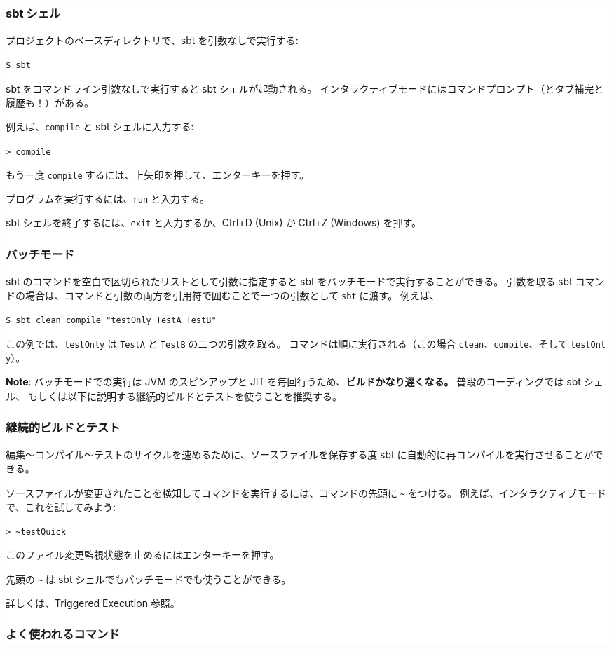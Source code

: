 ### sbt シェル

プロジェクトのベースディレクトリで、sbt を引数なしで実行する:

```
$ sbt
```

sbt をコマンドライン引数なしで実行すると sbt シェルが起動される。
インタラクティブモードにはコマンドプロンプト（とタブ補完と履歴も！）がある。

例えば、`compile` と sbt シェルに入力する:

```
> compile
```

もう一度 `compile` するには、上矢印を押して、エンターキーを押す。

プログラムを実行するには、`run` と入力する。

sbt シェルを終了するには、`exit` と入力するか、Ctrl+D (Unix) か Ctrl+Z (Windows) を押す。

### バッチモード

sbt のコマンドを空白で区切られたリストとして引数に指定すると sbt をバッチモードで実行することができる。
引数を取る sbt コマンドの場合は、コマンドと引数の両方を引用符で囲むことで一つの引数として `sbt` に渡す。
例えば、

```
$ sbt clean compile "testOnly TestA TestB"
```

この例では、`testOnly` は `TestA` と `TestB` の二つの引数を取る。
コマンドは順に実行される（この場合 `clean`、`compile`、そして `testOnly`）。

**Note**: バッチモードでの実行は JVM のスピンアップと JIT を毎回行うため、**ビルドかなり遅くなる。**
普段のコーディングでは sbt シェル、
もしくは以下に説明する継続的ビルドとテストを使うことを推奨する。

### 継続的ビルドとテスト

編集〜コンパイル〜テストのサイクルを速めるために、ソースファイルを保存する度
sbt に自動的に再コンパイルを実行させることができる。

ソースファイルが変更されたことを検知してコマンドを実行するには、コマンドの先頭に `~` をつける。
例えば、インタラクティブモードで、これを試してみよう:

```
> ~testQuick
```

このファイル変更監視状態を止めるにはエンターキーを押す。

先頭の `~` は sbt シェルでもバッチモードでも使うことができる。

詳しくは、[Triggered Execution][Triggered-Execution] 参照。

### よく使われるコマンド


  [Basic-Def]: Basic-Def.html
  [Scopes]: Scopes.html
  [Task-Graph]: Task-Graph.html
  [Basic-Def]: Basic-Def.html
  [Hello]: Hello.html
  [Running]: Running.html
  [Setup-Notes]: ../../docs/Setup-Notes.html
  [Mac]: Installing-sbt-on-Mac.html
  [Windows]: Installing-sbt-on-Windows.html
  [Linux]: Installing-sbt-on-Linux.html
  [MSI]: https://github.com/sbt/sbt/releases/download/v1.9.4/sbt-1.9.4.msi
  [ZIP]: https://github.com/sbt/sbt/releases/download/v1.9.4/sbt-1.9.4.zip
  [TGZ]: https://github.com/sbt/sbt/releases/download/v1.9.4/sbt-1.9.4.tgz
  [Manual-Installation]: Manual-Installation.html
  [AdoptiumOpenJDK]: https://adoptium.net
  [MSI]: https://github.com/sbt/sbt/releases/download/v1.9.4/sbt-1.9.4.msi
  [ZIP]: https://github.com/sbt/sbt/releases/download/v1.9.4/sbt-1.9.4.zip
  [TGZ]: https://github.com/sbt/sbt/releases/download/v1.9.4/sbt-1.9.4.tgz
  [AdoptiumOpenJDK]: https://adoptium.net
  [MSI]: https://github.com/sbt/sbt/releases/download/v1.9.4/sbt-1.9.4.msi
  [ZIP]: https://github.com/sbt/sbt/releases/download/v1.9.4/sbt-1.9.4.zip
  [TGZ]: https://github.com/sbt/sbt/releases/download/v1.9.4/sbt-1.9.4.tgz
  [RPM]: https://dl.bintray.com/sbt/rpm/sbt-1.9.4.rpm
  [DEB]: https://dl.bintray.com/sbt/debian/sbt-1.9.4.deb
  [Manual-Installation]: Manual-Installation.html
  [website127]: https://github.com/sbt/website/issues/12
  [cert-bug]: https://bugs.launchpad.net/ubuntu/+source/ca-certificates-java/+bug/1739631
  [openjdk-devel]: https://pkgs.org/download/java-1.8.0-openjdk-devel
  [Basic-Def]: Basic-Def.html
  [Setup]: Setup.html
  [Running]: Running.html
  [Essential-sbt]: https://www.scalawilliam.com/essential-sbt/
  [ByExample]: sbt-by-example.html
  [Setup]: Setup.html
  [Organizing-Build]: Organizing-Build.html
  [Maven]: https://maven.apache.org/
  [ByExample]: sbt-by-example.html
  [Setup]: Setup.html
  [Triggered-Execution]: ../../docs/Triggered-Execution.html
  [Command-Line-Reference]: ../../docs/Command-Line-Reference.html
  [metals]: https://scalameta.org/metals/
  [intellij]: https://www.jetbrains.com/idea/
  [lsp]: https://microsoft.github.io/language-server-protocol/
  [intellij-scala-plugin-2021-2]: https://blog.jetbrains.com/scala/2021/07/27/intellij-scala-plugin-2021-2/#Compiler-based_highlighting
  [vscode]: https://code.visualstudio.com/
  [neovim]: https://neovim.io/
  [bsp]: https://build-server-protocol.github.io/
  [vscode-debugging]: https://code.visualstudio.com/docs/editor/debugging
  [intellij-debugging]: https://www.jetbrains.com/help/idea/debugging-code.html
  [nvim-metals]: https://github.com/scalameta/nvim-metals
  [lsp.lua]: https://github.com/scalameta/nvim-metals/discussions/39#discussion-82302
  [Keys]: ../../api/sbt/Keys$.html
  [Task-Graph]: Task-Graph.html
  [Bare-Def]: Bare-Def.html
  [Full-Def]: Full-Def.html
  [Running]: Running.html
  [Library-Dependencies]: Library-Dependencies.html
  [Input-Tasks]: ../../docs/Input-Tasks.html
  [Basic-Def]: Basic-Def.html
  [Scopes]: Scopes.html
  [Directories]: Directories.html
  [Organizing-Build]: Organizing-Build.html
  [Basic-Def]: Basic-Def.html
  [Scopes]: Scopes.html
  [Make]: https://en.wikipedia.org/wiki/Make_(software)
  [Ant]: https://ant.apache.org/
  [Rake]: https://ruby.github.io/rake/